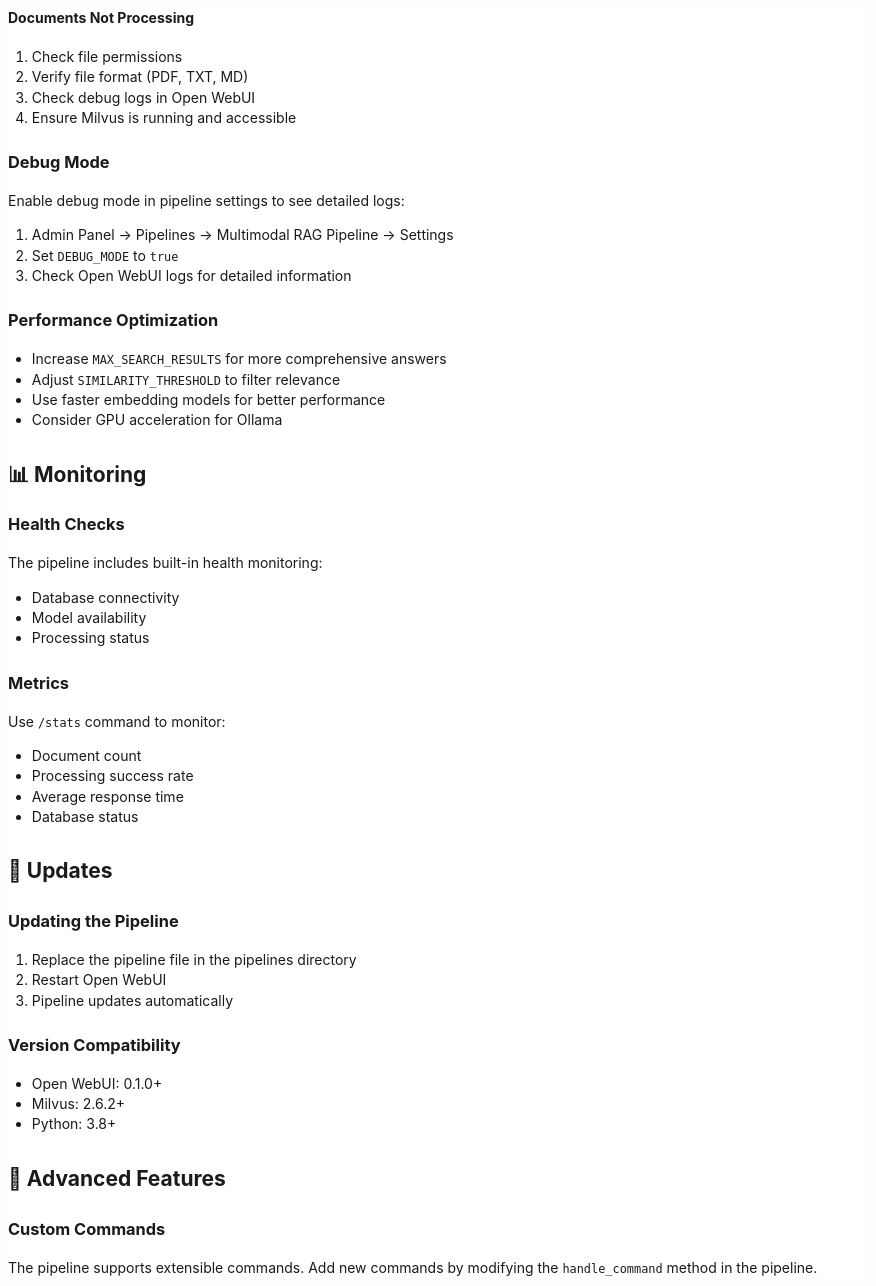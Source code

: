 #### Documents Not Processing
1. Check file permissions
2. Verify file format (PDF, TXT, MD)
3. Check debug logs in Open WebUI
4. Ensure Milvus is running and accessible

### Debug Mode
Enable debug mode in pipeline settings to see detailed logs:
1. Admin Panel → Pipelines → Multimodal RAG Pipeline → Settings
2. Set `DEBUG_MODE` to `true`
3. Check Open WebUI logs for detailed information

### Performance Optimization
- Increase `MAX_SEARCH_RESULTS` for more comprehensive answers
- Adjust `SIMILARITY_THRESHOLD` to filter relevance
- Use faster embedding models for better performance
- Consider GPU acceleration for Ollama

## 📊 Monitoring

### Health Checks
The pipeline includes built-in health monitoring:
- Database connectivity
- Model availability
- Processing status

### Metrics
Use `/stats` command to monitor:
- Document count
- Processing success rate
- Average response time
- Database status

## 🔄 Updates

### Updating the Pipeline
1. Replace the pipeline file in the pipelines directory
2. Restart Open WebUI
3. Pipeline updates automatically

### Version Compatibility
- Open WebUI: 0.1.0+
- Milvus: 2.6.2+
- Python: 3.8+

## 🎉 Advanced Features

### Custom Commands
The pipeline supports extensible commands. Add new commands by modifying the `handle_command` method in the pipeline.
